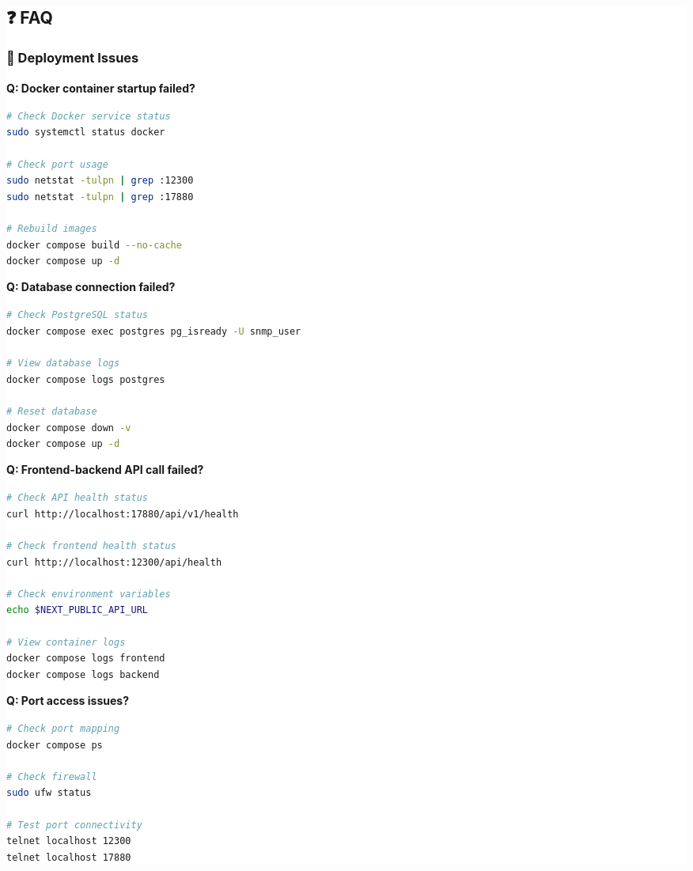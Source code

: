 ## ❓ FAQ

### 🔧 Deployment Issues

**Q: Docker container startup failed?**
```bash
# Check Docker service status
sudo systemctl status docker

# Check port usage
sudo netstat -tulpn | grep :12300
sudo netstat -tulpn | grep :17880

# Rebuild images
docker compose build --no-cache
docker compose up -d
```

**Q: Database connection failed?**
```bash
# Check PostgreSQL status
docker compose exec postgres pg_isready -U snmp_user

# View database logs
docker compose logs postgres

# Reset database
docker compose down -v
docker compose up -d
```

**Q: Frontend-backend API call failed?**
```bash
# Check API health status
curl http://localhost:17880/api/v1/health

# Check frontend health status
curl http://localhost:12300/api/health

# Check environment variables
echo $NEXT_PUBLIC_API_URL

# View container logs
docker compose logs frontend
docker compose logs backend
```

**Q: Port access issues?**
```bash
# Check port mapping
docker compose ps

# Check firewall
sudo ufw status

# Test port connectivity
telnet localhost 12300
telnet localhost 17880
```
